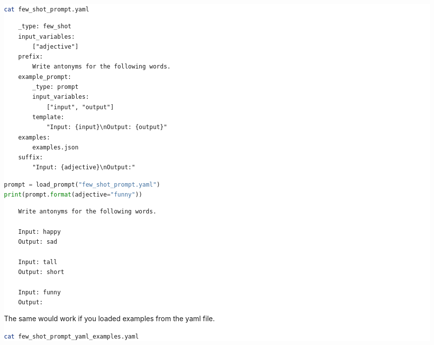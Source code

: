 
```bash
cat few_shot_prompt.yaml
```

<CodeOutputBlock lang="bash">

```
    _type: few_shot
    input_variables:
        ["adjective"]
    prefix: 
        Write antonyms for the following words.
    example_prompt:
        _type: prompt
        input_variables:
            ["input", "output"]
        template:
            "Input: {input}\nOutput: {output}"
    examples:
        examples.json
    suffix:
        "Input: {adjective}\nOutput:"
```

</CodeOutputBlock>


```python
prompt = load_prompt("few_shot_prompt.yaml")
print(prompt.format(adjective="funny"))
```

<CodeOutputBlock lang="python">

```
    Write antonyms for the following words.
    
    Input: happy
    Output: sad
    
    Input: tall
    Output: short
    
    Input: funny
    Output:
```

</CodeOutputBlock>

The same would work if you loaded examples from the yaml file.


```bash
cat few_shot_prompt_yaml_examples.yaml
```

<CodeOutputBlock lang="bash">
